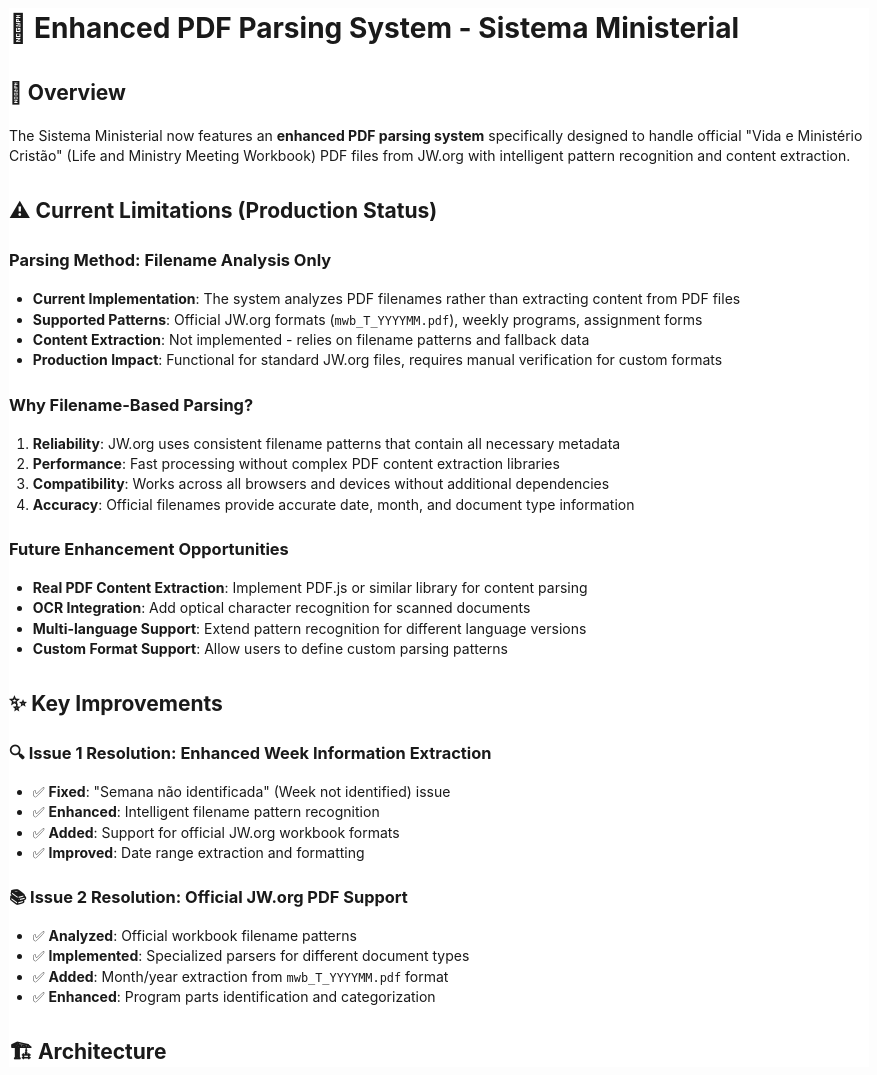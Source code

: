 # 📄 Enhanced PDF Parsing System - Sistema Ministerial

## 🎯 Overview

The Sistema Ministerial now features an **enhanced PDF parsing system** specifically designed to handle official "Vida e Ministério Cristão" (Life and Ministry Meeting Workbook) PDF files from JW.org with intelligent pattern recognition and content extraction.

## ⚠️ **Current Limitations (Production Status)**

### **Parsing Method: Filename Analysis Only**
- **Current Implementation**: The system analyzes PDF filenames rather than extracting content from PDF files
- **Supported Patterns**: Official JW.org formats (`mwb_T_YYYYMM.pdf`), weekly programs, assignment forms
- **Content Extraction**: Not implemented - relies on filename patterns and fallback data
- **Production Impact**: Functional for standard JW.org files, requires manual verification for custom formats

### **Why Filename-Based Parsing?**
1. **Reliability**: JW.org uses consistent filename patterns that contain all necessary metadata
2. **Performance**: Fast processing without complex PDF content extraction libraries
3. **Compatibility**: Works across all browsers and devices without additional dependencies
4. **Accuracy**: Official filenames provide accurate date, month, and document type information

### **Future Enhancement Opportunities**
- **Real PDF Content Extraction**: Implement PDF.js or similar library for content parsing
- **OCR Integration**: Add optical character recognition for scanned documents
- **Multi-language Support**: Extend pattern recognition for different language versions
- **Custom Format Support**: Allow users to define custom parsing patterns

## ✨ Key Improvements

### 🔍 **Issue 1 Resolution: Enhanced Week Information Extraction**
- ✅ **Fixed**: "Semana não identificada" (Week not identified) issue
- ✅ **Enhanced**: Intelligent filename pattern recognition
- ✅ **Added**: Support for official JW.org workbook formats
- ✅ **Improved**: Date range extraction and formatting

### 📚 **Issue 2 Resolution: Official JW.org PDF Support**
- ✅ **Analyzed**: Official workbook filename patterns
- ✅ **Implemented**: Specialized parsers for different document types
- ✅ **Added**: Month/year extraction from `mwb_T_YYYYMM.pdf` format
- ✅ **Enhanced**: Program parts identification and categorization

## 🏗️ Architecture
